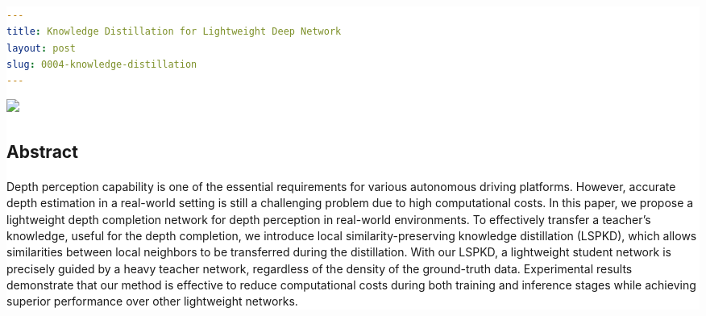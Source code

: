 ```yaml
---
title: Knowledge Distillation for Lightweight Deep Network
layout: post
slug: 0004-knowledge-distillation
---
```


<img src="/assets/img/research/knowledge_distillation.png" style="width:100%;" />

## Abstract

Depth perception capability is one of the essential requirements for various autonomous driving platforms. However, accurate depth estimation in a real-world setting is still a challenging problem due to high computational costs. In this paper, we propose a lightweight depth completion network for depth perception in real-world environments. To effectively transfer a teacher’s knowledge, useful for the depth completion, we introduce local similarity-preserving knowledge distillation (LSPKD), which allows similarities between local neighbors to be transferred during the distillation. With our LSPKD, a lightweight student network is precisely guided by a heavy teacher network, regardless of the density of the ground-truth data. Experimental results demonstrate that our method is effective to reduce computational costs during both training and inference stages while achieving superior performance over other lightweight networks.
